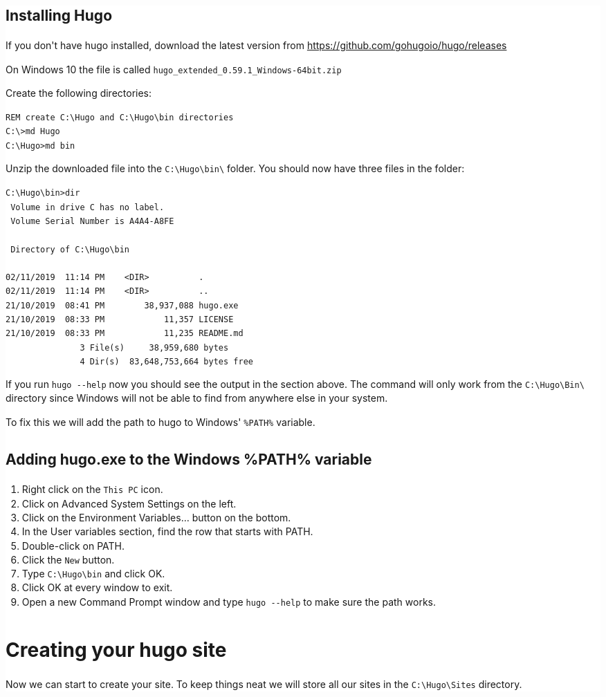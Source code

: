 ## Installing Hugo
If you don't have hugo installed, download the latest version from https://github.com/gohugoio/hugo/releases

On Windows 10 the file is called ```hugo_extended_0.59.1_Windows-64bit.zip```

Create the following directories:
```
REM create C:\Hugo and C:\Hugo\bin directories
C:\>md Hugo
C:\Hugo>md bin
```

Unzip the downloaded file into the ```C:\Hugo\bin\``` folder. You should now have three files in the folder:
```
C:\Hugo\bin>dir
 Volume in drive C has no label.
 Volume Serial Number is A4A4-A8FE

 Directory of C:\Hugo\bin

02/11/2019  11:14 PM    <DIR>          .
02/11/2019  11:14 PM    <DIR>          ..
21/10/2019  08:41 PM        38,937,088 hugo.exe
21/10/2019  08:33 PM            11,357 LICENSE
21/10/2019  08:33 PM            11,235 README.md
               3 File(s)     38,959,680 bytes
               4 Dir(s)  83,648,753,664 bytes free
```

If you run ```hugo --help``` now you should see the output in the section above. The command will only work from the ```C:\Hugo\Bin\``` directory since Windows will not be able to find from anywhere else in your system. 

To fix this we will add the path to hugo to Windows' ```%PATH%``` variable.

## Adding hugo.exe to the Windows %PATH% variable

1. Right click on the ```This PC``` icon.
2. Click on Advanced System Settings on the left.
3. Click on the Environment Variables… button on the bottom.
4. In the User variables section, find the row that starts with PATH.
5. Double-click on PATH.
6. Click the ```New``` button.
7. Type ```C:\Hugo\bin``` and click OK.
8. Click OK at every window to exit.
9. Open a new Command Prompt window and type ```hugo --help``` to make sure the path works.


# Creating your hugo site
Now we can start to create your site. To keep things neat we will store all our sites in the ```C:\Hugo\Sites``` directory.
